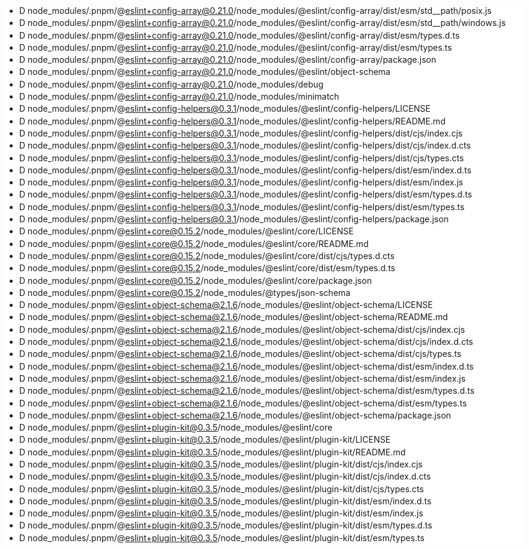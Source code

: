  - D	node_modules/.pnpm/@eslint+config-array@0.21.0/node_modules/@eslint/config-array/dist/esm/std__path/posix.js
 - D	node_modules/.pnpm/@eslint+config-array@0.21.0/node_modules/@eslint/config-array/dist/esm/std__path/windows.js
 - D	node_modules/.pnpm/@eslint+config-array@0.21.0/node_modules/@eslint/config-array/dist/esm/types.d.ts
 - D	node_modules/.pnpm/@eslint+config-array@0.21.0/node_modules/@eslint/config-array/dist/esm/types.ts
 - D	node_modules/.pnpm/@eslint+config-array@0.21.0/node_modules/@eslint/config-array/package.json
 - D	node_modules/.pnpm/@eslint+config-array@0.21.0/node_modules/@eslint/object-schema
 - D	node_modules/.pnpm/@eslint+config-array@0.21.0/node_modules/debug
 - D	node_modules/.pnpm/@eslint+config-array@0.21.0/node_modules/minimatch
 - D	node_modules/.pnpm/@eslint+config-helpers@0.3.1/node_modules/@eslint/config-helpers/LICENSE
 - D	node_modules/.pnpm/@eslint+config-helpers@0.3.1/node_modules/@eslint/config-helpers/README.md
 - D	node_modules/.pnpm/@eslint+config-helpers@0.3.1/node_modules/@eslint/config-helpers/dist/cjs/index.cjs
 - D	node_modules/.pnpm/@eslint+config-helpers@0.3.1/node_modules/@eslint/config-helpers/dist/cjs/index.d.cts
 - D	node_modules/.pnpm/@eslint+config-helpers@0.3.1/node_modules/@eslint/config-helpers/dist/cjs/types.cts
 - D	node_modules/.pnpm/@eslint+config-helpers@0.3.1/node_modules/@eslint/config-helpers/dist/esm/index.d.ts
 - D	node_modules/.pnpm/@eslint+config-helpers@0.3.1/node_modules/@eslint/config-helpers/dist/esm/index.js
 - D	node_modules/.pnpm/@eslint+config-helpers@0.3.1/node_modules/@eslint/config-helpers/dist/esm/types.d.ts
 - D	node_modules/.pnpm/@eslint+config-helpers@0.3.1/node_modules/@eslint/config-helpers/dist/esm/types.ts
 - D	node_modules/.pnpm/@eslint+config-helpers@0.3.1/node_modules/@eslint/config-helpers/package.json
 - D	node_modules/.pnpm/@eslint+core@0.15.2/node_modules/@eslint/core/LICENSE
 - D	node_modules/.pnpm/@eslint+core@0.15.2/node_modules/@eslint/core/README.md
 - D	node_modules/.pnpm/@eslint+core@0.15.2/node_modules/@eslint/core/dist/cjs/types.d.cts
 - D	node_modules/.pnpm/@eslint+core@0.15.2/node_modules/@eslint/core/dist/esm/types.d.ts
 - D	node_modules/.pnpm/@eslint+core@0.15.2/node_modules/@eslint/core/package.json
 - D	node_modules/.pnpm/@eslint+core@0.15.2/node_modules/@types/json-schema
 - D	node_modules/.pnpm/@eslint+object-schema@2.1.6/node_modules/@eslint/object-schema/LICENSE
 - D	node_modules/.pnpm/@eslint+object-schema@2.1.6/node_modules/@eslint/object-schema/README.md
 - D	node_modules/.pnpm/@eslint+object-schema@2.1.6/node_modules/@eslint/object-schema/dist/cjs/index.cjs
 - D	node_modules/.pnpm/@eslint+object-schema@2.1.6/node_modules/@eslint/object-schema/dist/cjs/index.d.cts
 - D	node_modules/.pnpm/@eslint+object-schema@2.1.6/node_modules/@eslint/object-schema/dist/cjs/types.ts
 - D	node_modules/.pnpm/@eslint+object-schema@2.1.6/node_modules/@eslint/object-schema/dist/esm/index.d.ts
 - D	node_modules/.pnpm/@eslint+object-schema@2.1.6/node_modules/@eslint/object-schema/dist/esm/index.js
 - D	node_modules/.pnpm/@eslint+object-schema@2.1.6/node_modules/@eslint/object-schema/dist/esm/types.d.ts
 - D	node_modules/.pnpm/@eslint+object-schema@2.1.6/node_modules/@eslint/object-schema/dist/esm/types.ts
 - D	node_modules/.pnpm/@eslint+object-schema@2.1.6/node_modules/@eslint/object-schema/package.json
 - D	node_modules/.pnpm/@eslint+plugin-kit@0.3.5/node_modules/@eslint/core
 - D	node_modules/.pnpm/@eslint+plugin-kit@0.3.5/node_modules/@eslint/plugin-kit/LICENSE
 - D	node_modules/.pnpm/@eslint+plugin-kit@0.3.5/node_modules/@eslint/plugin-kit/README.md
 - D	node_modules/.pnpm/@eslint+plugin-kit@0.3.5/node_modules/@eslint/plugin-kit/dist/cjs/index.cjs
 - D	node_modules/.pnpm/@eslint+plugin-kit@0.3.5/node_modules/@eslint/plugin-kit/dist/cjs/index.d.cts
 - D	node_modules/.pnpm/@eslint+plugin-kit@0.3.5/node_modules/@eslint/plugin-kit/dist/cjs/types.cts
 - D	node_modules/.pnpm/@eslint+plugin-kit@0.3.5/node_modules/@eslint/plugin-kit/dist/esm/index.d.ts
 - D	node_modules/.pnpm/@eslint+plugin-kit@0.3.5/node_modules/@eslint/plugin-kit/dist/esm/index.js
 - D	node_modules/.pnpm/@eslint+plugin-kit@0.3.5/node_modules/@eslint/plugin-kit/dist/esm/types.d.ts
 - D	node_modules/.pnpm/@eslint+plugin-kit@0.3.5/node_modules/@eslint/plugin-kit/dist/esm/types.ts